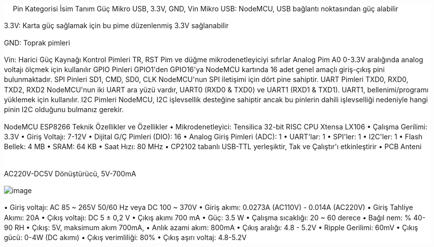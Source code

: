 
 

 
Pin Kategorisi	İsim	Tanım
Güç	Mikro USB, 3.3V, GND, Vin	Mikro USB: NodeMCU, USB bağlantı noktasından güç alabilir
 
3.3V: Karta güç sağlamak için bu pime düzenlenmiş 3.3V sağlanabilir
 
GND: Toprak pimleri
 
Vin: Harici Güç Kaynağı
Kontrol Pimleri	TR, RST	Pim ve düğme mikrodenetleyiciyi sıfırlar
Analog Pim	A0	0-3.3V aralığında analog voltajı ölçmek için kullanılır
GPIO Pinleri	GPIO1'den GPIO16'ya	NodeMCU kartında 16 adet genel amaçlı giriş-çıkış pini bulunmaktadır.
SPI Pinleri	SD1, CMD, SD0, CLK	NodeMCU'nun SPI iletişimi için dört pine sahiptir.
UART Pimleri	TXD0, RXD0, TXD2, RXD2	NodeMCU'nun iki UART ara yüzü vardır, UART0 (RXD0 & TXD0) ve UART1 (RXD1 & TXD1). UART1, bellenimi/programı yüklemek için kullanılır. 
I2C Pimleri	 	NodeMCU, I2C işlevsellik desteğine sahiptir ancak bu pinlerin dahili işlevselliği nedeniyle hangi pinin I2C olduğunu bulmanız gerekir.


NodeMCU ESP8266 Teknik Özellikler ve Özellikler
•	Mikrodenetleyici: Tensilica 32-bit RISC CPU Xtensa LX106
•	Çalışma Gerilimi: 3.3V
•	Giriş Voltajı: 7-12V
•	Dijital G/Ç Pimleri (DIO): 16
•	Analog Giriş Pimleri (ADC): 1
•	UART'lar: 1
•	SPI'ler: 1
•	I2C'ler: 1
•	Flash Bellek: 4 MB
•	SRAM: 64 KB
•	Saat Hızı: 80 MHz
•	CP2102 tabanlı USB-TTL yerleşiktir, Tak ve Çalıştır'ı etkinleştirir
•	PCB Anteni
 

AC220V-DC5V Dönüştürücü, 5V-700mA

![image](https://github.com/bahadirdemir/smart-plug/assets/135511336/8e2a5b2e-80dc-49b2-af84-d2f9e4cc49d6)

 
•	Giriş voltajı: AC 85 ~ 265V 50/60 Hz veya DC 100 ~ 370V
•	Giriş akımı: 0.0273A (AC110V) - 0.014A (AC220V)
•	Giriş Tahliye Akımı: 20A
•	Çıkış voltajı: DC  5 ± 0,2 V
•	Çıkış akımı 700 mA
•	Güç: 3.5 W
•	Çalışma sıcaklığı: 20 ~ 60 derece
•	Bağıl nem: % 40-90 RH
•	Çıkış: 5V, maksimum akım 700mA,
•	Anlık azami akım: 800mA
•	Çıkış aralığı: 4.8 - 5.2V
•	Ripple Gerilimi: 60mV
•	Çıkış gücü: 0-4W (DC akımı)
•	Çıkış verimliliği: 80%
•	Çıkış aşırı voltaj: 4.8-5.2V

